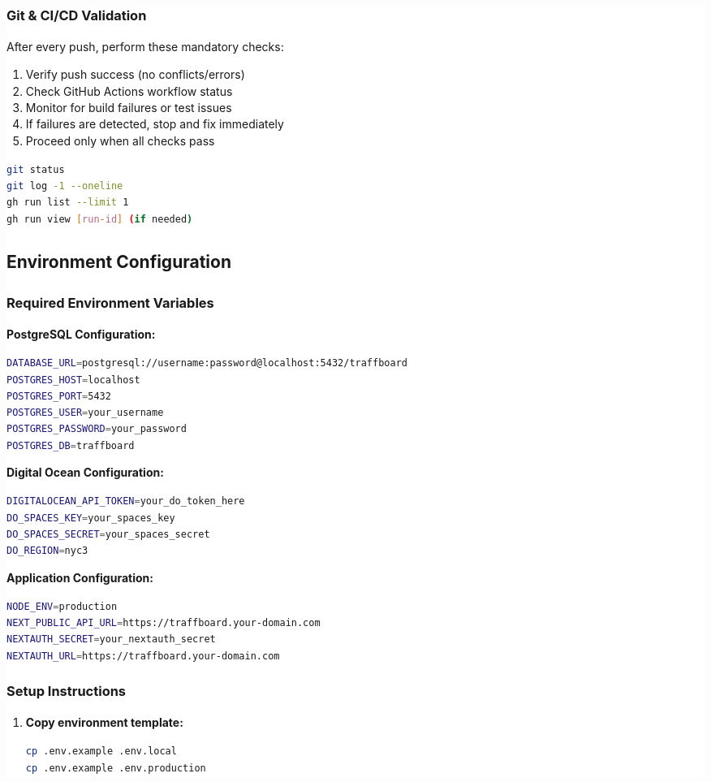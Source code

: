 ### Git & CI/CD Validation
After every push, perform these mandatory checks:

1. Verify push success (no conflicts/errors)
2. Check GitHub Actions workflow status
3. Monitor for build failures or test issues
4. If failures are detected, stop and fix immediately
5. Proceed only when all checks pass

```bash
git status
git log -1 --oneline
gh run list --limit 1
gh run view [run-id] (if needed)
```

## Environment Configuration

### Required Environment Variables

**PostgreSQL Configuration:**

```bash
DATABASE_URL=postgresql://username:password@localhost:5432/traffboard
POSTGRES_HOST=localhost
POSTGRES_PORT=5432
POSTGRES_USER=your_username
POSTGRES_PASSWORD=your_password
POSTGRES_DB=traffboard
```

**Digital Ocean Configuration:**

```bash
DIGITALOCEAN_API_TOKEN=your_do_token_here
DO_SPACES_KEY=your_spaces_key
DO_SPACES_SECRET=your_spaces_secret
DO_REGION=nyc3
```

**Application Configuration:**

```bash
NODE_ENV=production
NEXT_PUBLIC_API_URL=https://traffboard.your-domain.com
NEXTAUTH_SECRET=your_nextauth_secret
NEXTAUTH_URL=https://traffboard.your-domain.com
```

### Setup Instructions

1. **Copy environment template:**

   ```bash
   cp .env.example .env.local
   cp .env.example .env.production
   ```

